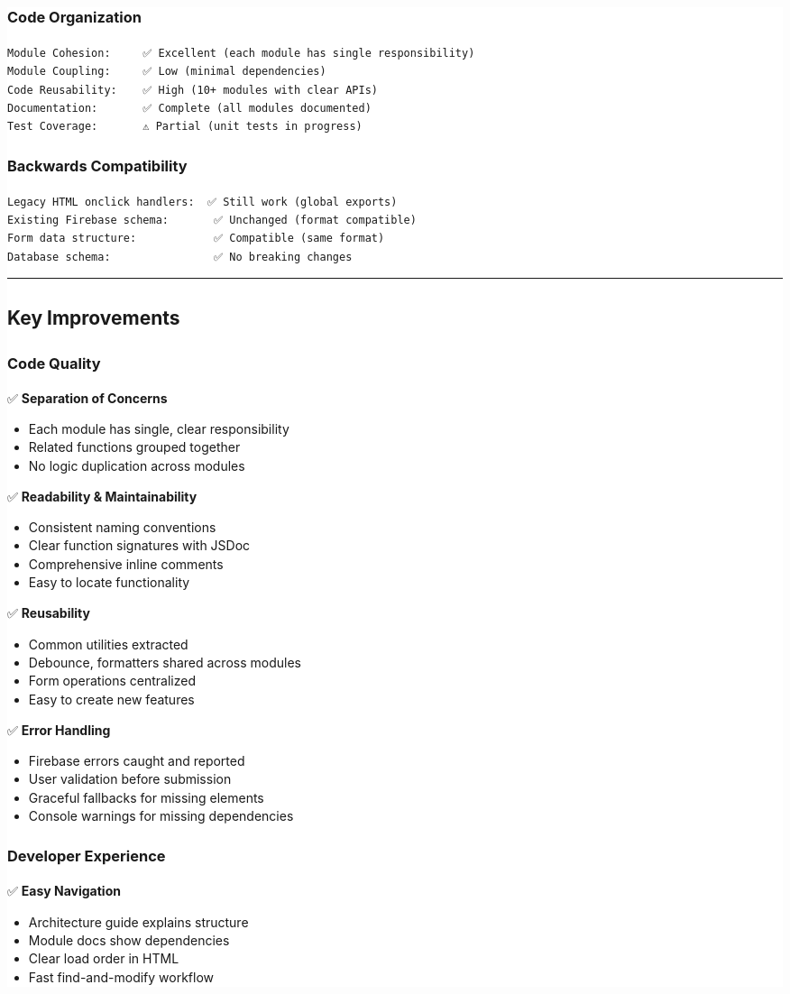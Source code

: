 ### Code Organization

```
Module Cohesion:     ✅ Excellent (each module has single responsibility)
Module Coupling:     ✅ Low (minimal dependencies)
Code Reusability:    ✅ High (10+ modules with clear APIs)
Documentation:       ✅ Complete (all modules documented)
Test Coverage:       ⚠️ Partial (unit tests in progress)
```

### Backwards Compatibility

```
Legacy HTML onclick handlers:  ✅ Still work (global exports)
Existing Firebase schema:       ✅ Unchanged (format compatible)
Form data structure:            ✅ Compatible (same format)
Database schema:                ✅ No breaking changes
```

---

## Key Improvements

### Code Quality

✅ **Separation of Concerns**
- Each module has single, clear responsibility
- Related functions grouped together
- No logic duplication across modules

✅ **Readability & Maintainability**
- Consistent naming conventions
- Clear function signatures with JSDoc
- Comprehensive inline comments
- Easy to locate functionality

✅ **Reusability**
- Common utilities extracted
- Debounce, formatters shared across modules
- Form operations centralized
- Easy to create new features

✅ **Error Handling**
- Firebase errors caught and reported
- User validation before submission
- Graceful fallbacks for missing elements
- Console warnings for missing dependencies

### Developer Experience

✅ **Easy Navigation**
- Architecture guide explains structure
- Module docs show dependencies
- Clear load order in HTML
- Fast find-and-modify workflow
